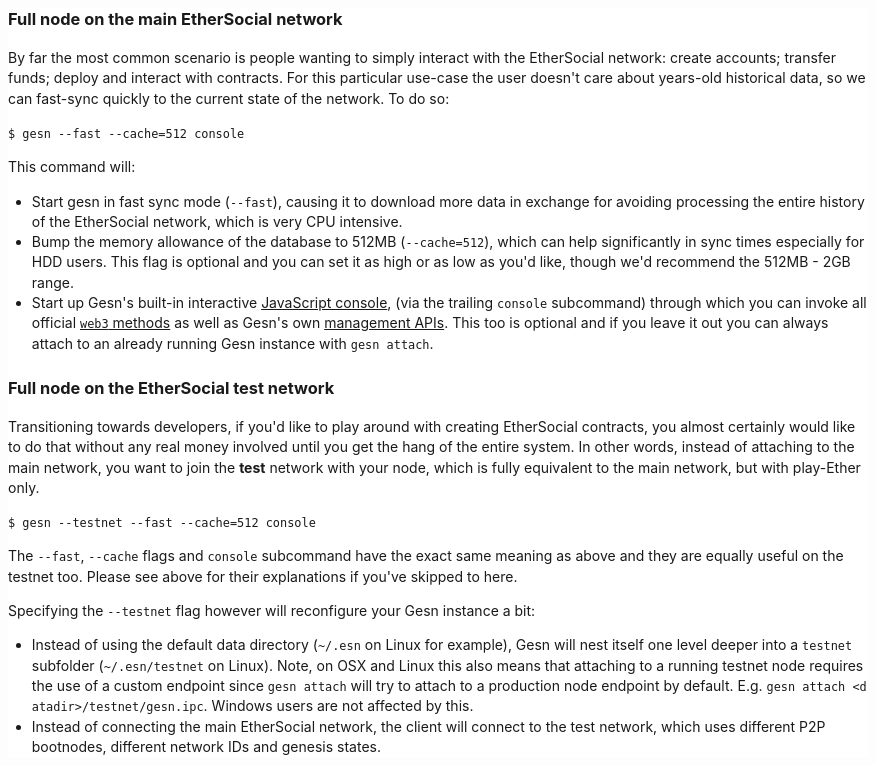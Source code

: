 ### Full node on the main EtherSocial network

By far the most common scenario is people wanting to simply interact with the EtherSocial network:
create accounts; transfer funds; deploy and interact with contracts. For this particular use-case
the user doesn't care about years-old historical data, so we can fast-sync quickly to the current
state of the network. To do so:

```
$ gesn --fast --cache=512 console
```

This command will:

 * Start gesn in fast sync mode (`--fast`), causing it to download more data in exchange for avoiding
   processing the entire history of the EtherSocial network, which is very CPU intensive.
 * Bump the memory allowance of the database to 512MB (`--cache=512`), which can help significantly in
   sync times especially for HDD users. This flag is optional and you can set it as high or as low as
   you'd like, though we'd recommend the 512MB - 2GB range.
 * Start up Gesn's built-in interactive [JavaScript console](https://github.com/ethersocial/go-esn/wiki/JavaScript-Console),
   (via the trailing `console` subcommand) through which you can invoke all official [`web3` methods](https://github.com/ethereumsocial/wiki/wiki/JavaScript-API)
   as well as Gesn's own [management APIs](https://github.com/ethersocial/go-esn/wiki/Management-APIs).
   This too is optional and if you leave it out you can always attach to an already running Gesn instance
   with `gesn attach`.

### Full node on the EtherSocial test network

Transitioning towards developers, if you'd like to play around with creating EtherSocial contracts, you
almost certainly would like to do that without any real money involved until you get the hang of the
entire system. In other words, instead of attaching to the main network, you want to join the **test**
network with your node, which is fully equivalent to the main network, but with play-Ether only.

```
$ gesn --testnet --fast --cache=512 console
```

The `--fast`, `--cache` flags and `console` subcommand have the exact same meaning as above and they
are equally useful on the testnet too. Please see above for their explanations if you've skipped to
here.

Specifying the `--testnet` flag however will reconfigure your Gesn instance a bit:

 * Instead of using the default data directory (`~/.esn` on Linux for example), Gesn will nest
   itself one level deeper into a `testnet` subfolder (`~/.esn/testnet` on Linux). Note, on OSX
   and Linux this also means that attaching to a running testnet node requires the use of a custom
   endpoint since `gesn attach` will try to attach to a production node endpoint by default. E.g.
   `gesn attach <datadir>/testnet/gesn.ipc`. Windows users are not affected by this.
 * Instead of connecting the main EtherSocial network, the client will connect to the test network,
   which uses different P2P bootnodes, different network IDs and genesis states.
   